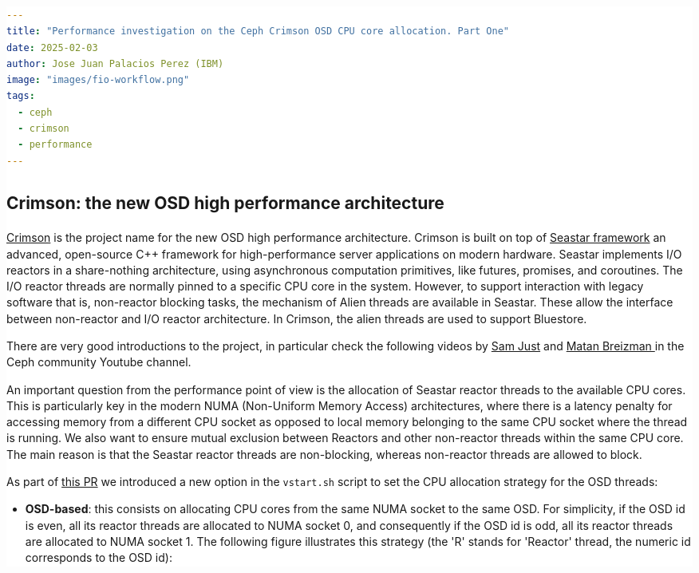 ```yaml
---
title: "Performance investigation on the Ceph Crimson OSD CPU core allocation. Part One"
date: 2025-02-03
author: Jose Juan Palacios Perez (IBM)
image: "images/fio-workflow.png"
tags:
  - ceph
  - crimson
  - performance
---
```


## Crimson: the new OSD high performance architecture

[Crimson](https://ceph.io/en/news/crimson/) is the project name for the new OSD
high performance architecture.  Crimson is built on top of [Seastar
framework](http://www.seastar-project.org/) an advanced, open-source C++
framework for high-performance server applications on modern hardware.  Seastar
implements I/O reactors in a share-nothing architecture, using asynchronous
computation primitives, like futures, promises, and coroutines. The I/O reactor
threads are normally pinned to a specific CPU core in the system.  However, to
support interaction with legacy software that is, non-reactor blocking tasks,
the mechanism of Alien threads are available in Seastar. These allow the
interface between non-reactor and I/O reactor architecture. In Crimson, the
alien threads are used to support Bluestore.

There are very good introductions to the project, in
particular check the following videos by [Sam
Just](https://www.youtube.com/watch?v=LaP4YX1lQ3I) and [Matan Breizman
](https://www.youtube.com/watch?v=8N_1WAEPw0o) in the Ceph community Youtube
channel.


An important question from the performance point of view is the allocation of
Seastar reactor threads to the available CPU cores. This is particularly
key in the modern NUMA (Non-Uniform Memory Access) architectures, where
there is a latency penalty for accessing memory from a different CPU socket as
opposed to local memory belonging to the same CPU socket where the thread is
running. We also want to ensure mutual exclusion between Reactors and other
non-reactor threads within the same CPU core. The main reason is that the
Seastar reactor threads are non-blocking, whereas non-reactor threads are
allowed to block.

As part of [this PR](https://github.com/ceph/ceph/pull/60822) we introduced a
new option in the `vstart.sh` script to set the CPU allocation strategy for
the OSD threads:

- **OSD-based**: this consists on allocating CPU cores from the same NUMA socket to
  the same OSD.  For simplicity, if the OSD id is even, all its reactor threads
  are allocated to NUMA socket 0, and consequently if the OSD id is odd, all its
  reactor threads are allocated to NUMA socket 1. The following figure
  illustrates this strategy (the 'R' stands for 'Reactor' thread, the numeric id
  corresponds to the OSD id):
